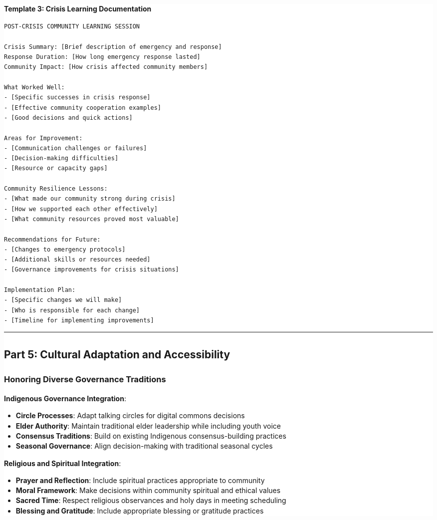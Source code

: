 **Template 3: Crisis Learning Documentation**
```
POST-CRISIS COMMUNITY LEARNING SESSION

Crisis Summary: [Brief description of emergency and response]
Response Duration: [How long emergency response lasted]
Community Impact: [How crisis affected community members]

What Worked Well:
- [Specific successes in crisis response]
- [Effective community cooperation examples]
- [Good decisions and quick actions]

Areas for Improvement:
- [Communication challenges or failures]
- [Decision-making difficulties]
- [Resource or capacity gaps]

Community Resilience Lessons:
- [What made our community strong during crisis]
- [How we supported each other effectively]
- [What community resources proved most valuable]

Recommendations for Future:
- [Changes to emergency protocols]
- [Additional skills or resources needed]
- [Governance improvements for crisis situations]

Implementation Plan:
- [Specific changes we will make]
- [Who is responsible for each change]
- [Timeline for implementing improvements]
```

---

## Part 5: Cultural Adaptation and Accessibility

### **Honoring Diverse Governance Traditions**

**Indigenous Governance Integration**:
- **Circle Processes**: Adapt talking circles for digital commons decisions
- **Elder Authority**: Maintain traditional elder leadership while including youth voice
- **Consensus Traditions**: Build on existing Indigenous consensus-building practices
- **Seasonal Governance**: Align decision-making with traditional seasonal cycles

**Religious and Spiritual Integration**:
- **Prayer and Reflection**: Include spiritual practices appropriate to community
- **Moral Framework**: Make decisions within community spiritual and ethical values
- **Sacred Time**: Respect religious observances and holy days in meeting scheduling
- **Blessing and Gratitude**: Include appropriate blessing or gratitude practices
